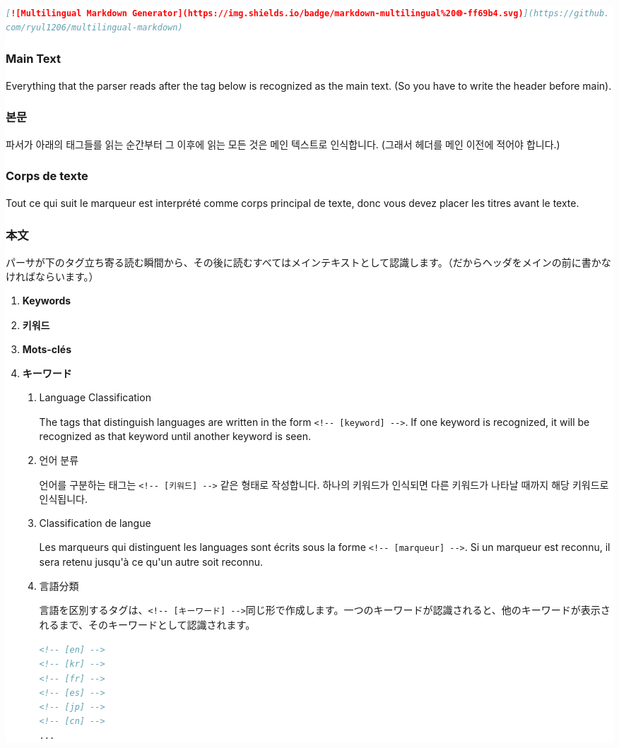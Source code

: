 ```markdown
[![Multilingual Markdown Generator](https://img.shields.io/badge/markdown-multilingual%20🌐-ff69b4.svg)](https://github.com/ryul1206/multilingual-markdown)
```


### Main Text

Everything that the parser reads after the tag below is recognized as the main text. (So you have to write the header before main).

### 본문

파서가 아래의 태그들를 읽는 순간부터 그 이후에 읽는 모든 것은 메인 텍스트로 인식합니다. (그래서 헤더를 메인 이전에 적어야 합니다.)

### Corps de texte

Tout ce qui suit le marqueur est interprété comme corps principal de texte, donc vous devez placer les titres avant le texte.

### 本文

パーサが下のタグ立ち寄る読む瞬間から、その後に読むすべてはメインテキストとして認識します。（だからヘッダをメインの前に書かなければならいます。）



1. **Keywords**

1. **키워드**

1. **Mots-clés**

1. **キーワード**


    1. Language Classification

        The tags that distinguish languages are written in the form `<!-- [keyword] -->`. If one keyword is recognized, it will be recognized as that keyword until another keyword is seen.

    1. 언어 분류

        언어를 구분하는 태그는 `<!-- [키워드] -->` 같은 형태로 작성합니다. 하나의 키워드가 인식되면 다른 키워드가 나타날 때까지 해당 키워드로 인식됩니다.

    1. Classification de langue

        Les marqueurs qui distinguent les languages sont écrits sous la forme `<!-- [marqueur] -->`. Si un marqueur est reconnu, il sera retenu jusqu'à ce qu'un autre soit reconnu.

    1. 言語分類

        言語を区別するタグは、`<!-- [キーワード] -->`同じ形で作成します。一つのキーワードが認識されると、他のキーワードが表示されるまで、そのキーワードとして認識されます。


        ```markdown
        <!-- [en] -->
        <!-- [kr] -->
        <!-- [fr] -->
        <!-- [es] -->
        <!-- [jp] -->
        <!-- [cn] -->
        ...
        ```
